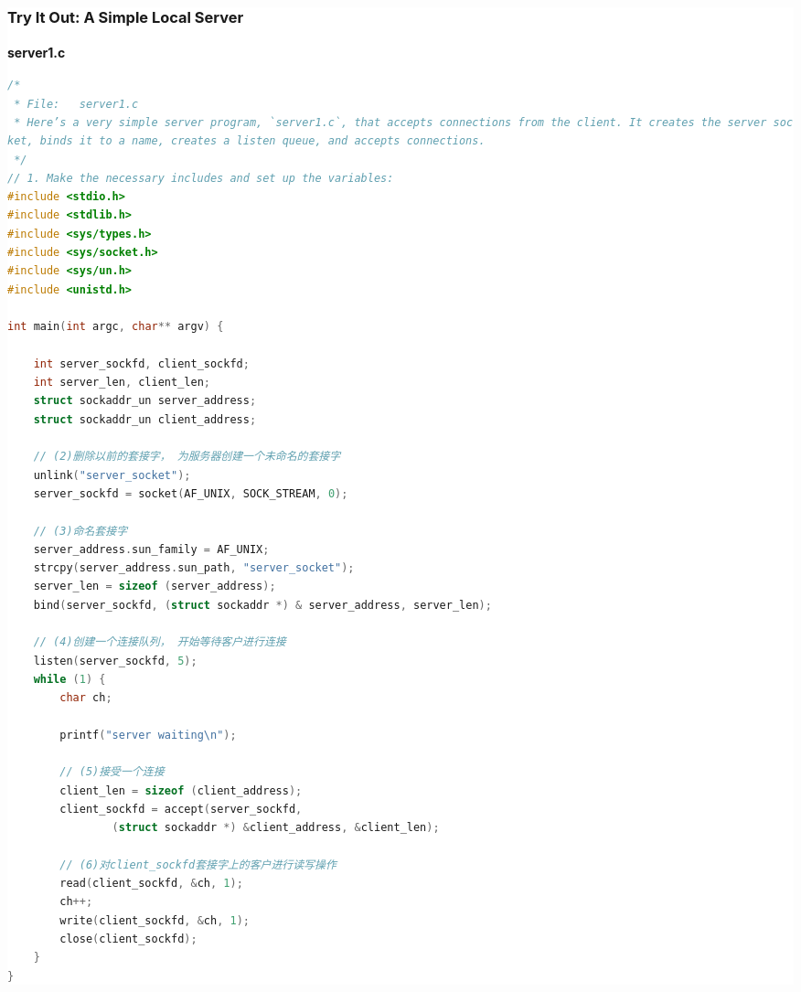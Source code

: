 

### Try It Out: A Simple Local Server

**server1.c**

```c
/* 
 * File:   server1.c
 * Here’s a very simple server program, `server1.c`, that accepts connections from the client. It creates the server socket, binds it to a name, creates a listen queue, and accepts connections.
 */
// 1. Make the necessary includes and set up the variables:
#include <stdio.h>
#include <stdlib.h>
#include <sys/types.h>
#include <sys/socket.h>
#include <sys/un.h>
#include <unistd.h>
 
int main(int argc, char** argv) {

    int server_sockfd, client_sockfd;
    int server_len, client_len;
    struct sockaddr_un server_address;
    struct sockaddr_un client_address;

    // (2)删除以前的套接字， 为服务器创建一个未命名的套接字
    unlink("server_socket");
    server_sockfd = socket(AF_UNIX, SOCK_STREAM, 0);

    // (3)命名套接字
    server_address.sun_family = AF_UNIX;
    strcpy(server_address.sun_path, "server_socket");
    server_len = sizeof (server_address);
    bind(server_sockfd, (struct sockaddr *) & server_address, server_len);

    // (4)创建一个连接队列， 开始等待客户进行连接
    listen(server_sockfd, 5);
    while (1) {
        char ch;

        printf("server waiting\n");

        // (5)接受一个连接
        client_len = sizeof (client_address);
        client_sockfd = accept(server_sockfd,
                (struct sockaddr *) &client_address, &client_len);

        // (6)对client_sockfd套接字上的客户进行读写操作
        read(client_sockfd, &ch, 1);
        ch++;
        write(client_sockfd, &ch, 1);
        close(client_sockfd);
    }
}
```
